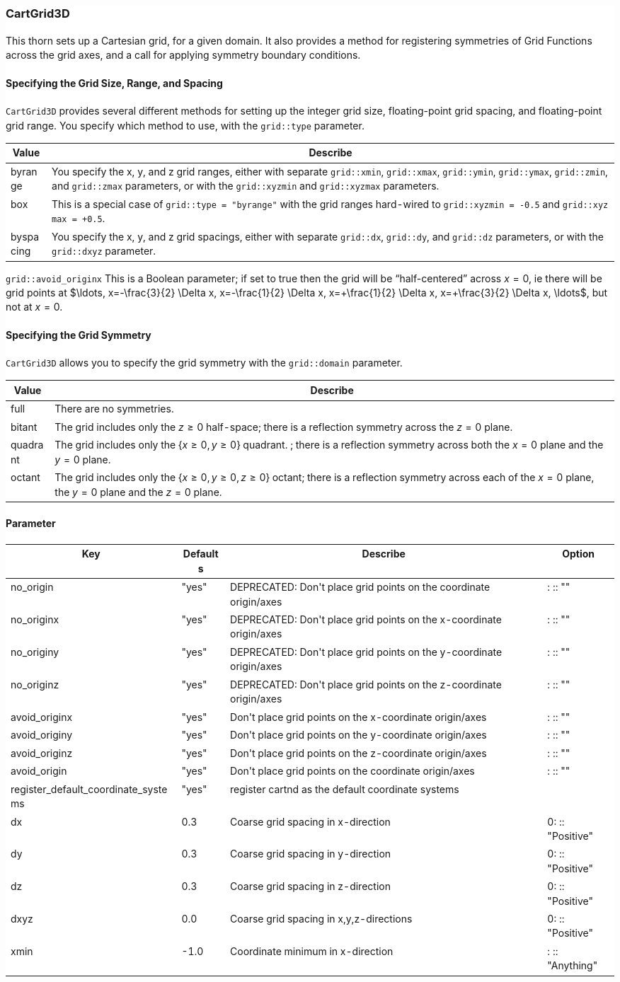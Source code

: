 ### CartGrid3D

This thorn sets up a Cartesian grid, for a given domain. It also provides a method for registering symmetries of Grid Functions across the grid axes, and a call for applying symmetry boundary conditions.

#### Specifying the Grid Size, Range, and Spacing

`CartGrid3D` provides several different methods for setting up the integer grid size, floating-point grid spacing, and floating-point grid range. You specify which method to use, with the `grid::type` parameter.

| Value | Describe |
| ------------ | ------------- |
| byrange | You specify the x, y, and z grid ranges, either with separate `grid::xmin`, `grid::xmax`, `grid::ymin`, `grid::ymax`, `grid::zmin`, and `grid::zmax` parameters, or with the `grid::xyzmin` and `grid::xyzmax` parameters. |
| box | This is a special case of `grid::type = "byrange"` with the grid ranges hard-wired to `grid::xyzmin = -0.5` and `grid::xyzmax = +0.5`. |
| byspacing | You specify the x, y, and z grid spacings, either with separate `grid::dx`, `grid::dy`, and `grid::dz` parameters, or with the `grid::dxyz` parameter. |

`grid::avoid_originx` This is a Boolean parameter; if set to true then the grid will be “half-centered” across $x = 0$, ie there will be grid points at $\ldots, x=-\frac{3}{2} \Delta x, x=-\frac{1}{2} \Delta x, x=+\frac{1}{2} \Delta x, x=+\frac{3}{2} \Delta x, \ldots$, but not at $x = 0$.

#### Specifying the Grid Symmetry

`CartGrid3D` allows you to specify the grid symmetry with the `grid::domain` parameter.

| Value | Describe |
| ------------ | ------------- |
| full | There are no symmetries. |
| bitant | The grid includes only the $z \geq 0$ half-space; there is a reflection symmetry across the $z = 0$ plane. |
| quadrant | The grid includes only the $\{x \geq 0, y \geq 0\}$ quadrant. ; there is a reflection symmetry across both the $x = 0$ plane and the $y = 0$ plane. |
| octant | The grid includes only the $\{x \geq 0, y \geq 0, z \geq 0\}$ octant; there is a reflection symmetry across each of the $x = 0$ plane, the $y = 0$ plane and the $z = 0$ plane. |

#### Parameter

| Key | Defaults | Describe | Option |
| ------------ | ------------- | ------------- | ------------- |
| no_origin | "yes" | DEPRECATED: Don't place grid points on the coordinate origin/axes | : :: "" |
| no_originx | "yes" | DEPRECATED: Don't place grid points on the x-coordinate origin/axes | : :: "" |
| no_originy | "yes" | DEPRECATED: Don't place grid points on the y-coordinate origin/axes | : :: "" |
| no_originz | "yes" | DEPRECATED: Don't place grid points on the z-coordinate origin/axes | : :: "" |
| avoid_originx | "yes" | Don't place grid points on the x-coordinate origin/axes | : :: "" |
| avoid_originy | "yes" | Don't place grid points on the y-coordinate origin/axes | : :: "" |
| avoid_originz | "yes" | Don't place grid points on the z-coordinate origin/axes | : :: "" |
| avoid_origin | "yes" | Don't place grid points on the coordinate origin/axes | : :: "" |
| register_default_coordinate_systems | "yes" | register cartnd as the default coordinate systems |  |
| dx | 0.3 | Coarse grid spacing in x-direction | 0: :: "Positive" |
| dy | 0.3 | Coarse grid spacing in y-direction | 0: :: "Positive" |
| dz | 0.3 | Coarse grid spacing in z-direction | 0: :: "Positive" |
| dxyz | 0.0 | Coarse grid spacing in x,y,z-directions | 0: :: "Positive" |
| xmin | -1.0 | Coordinate minimum in x-direction | : :: "Anything" |
